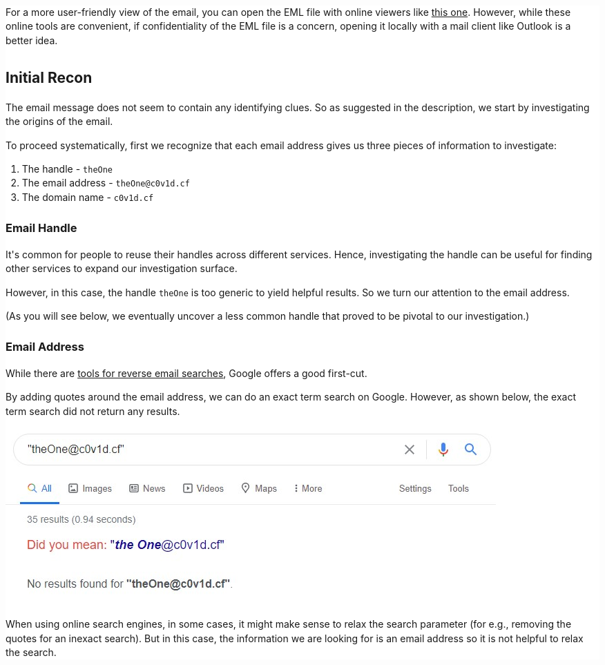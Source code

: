 For a more user-friendly view of the email, you can open the EML file with online viewers like [this one](https://www.encryptomatic.com/viewer/). However, while these online tools are convenient, if confidentiality of the EML file is a concern, opening it locally with a mail client like Outlook is a better idea.

## Initial Recon

The email message does not seem to contain any identifying clues. So as suggested in the description, we start by investigating the origins of the email.

To proceed systematically, first we recognize that each email address gives us three pieces of information to investigate:

1. The handle - `theOne`
2. The email address - `theOne@c0v1d.cf`
3. The domain name - `c0v1d.cf`

### Email Handle

It's common for people to reuse their handles across different services. Hence, investigating the handle can be useful for finding other services to expand our investigation surface.

However, in this case, the handle `theOne` is too generic to yield helpful results. So we turn our attention to the email address.

(As you will see below, we eventually uncover a less common handle that proved to be pivotal to our investigation.)

### Email Address

While there are [tools for reverse email searches](https://www.aware-online.com/en/osint-tools/email-address-tools/), Google offers a good first-cut. 

By adding quotes around the email address, we can do an exact term search on Google. However, as shown below, the exact term search did not return any results.

![no results](images/hunthimdown/noresult.jpg)

When using online search engines, in some cases, it might make sense to relax the search parameter (for e.g., removing the quotes for an inexact search). But in this case, the information we are looking for is an email address so it is not helpful to relax the search.
